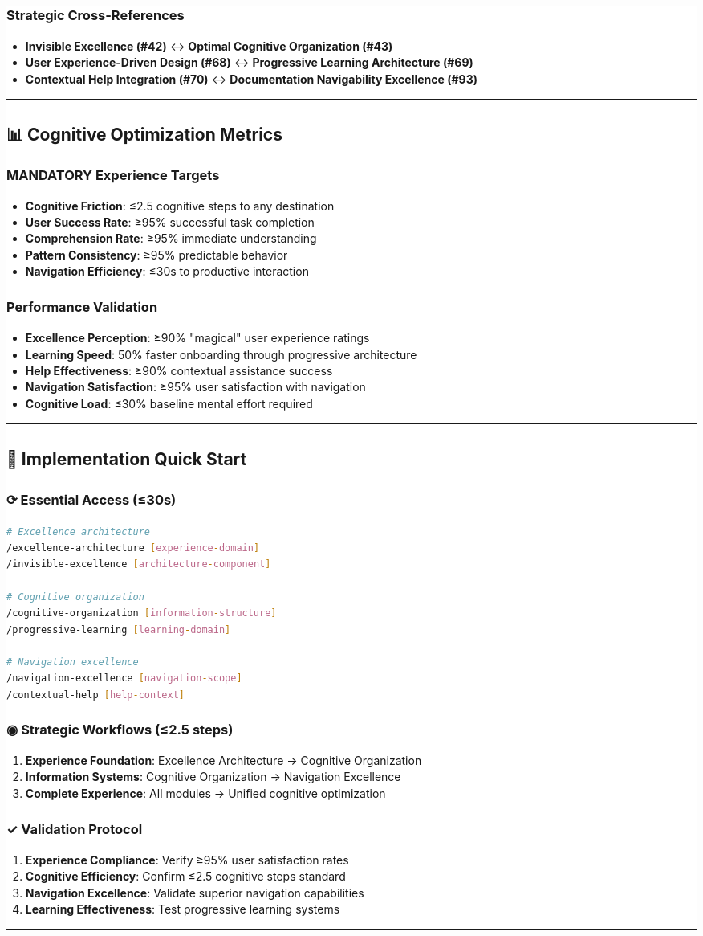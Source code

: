 ### **Strategic Cross-References**
- **Invisible Excellence (#42)** ↔ **Optimal Cognitive Organization (#43)**
- **User Experience-Driven Design (#68)** ↔ **Progressive Learning Architecture (#69)**
- **Contextual Help Integration (#70)** ↔ **Documentation Navigability Excellence (#93)**

---

## 📊 Cognitive Optimization Metrics

### **MANDATORY Experience Targets**
- **Cognitive Friction**: ≤2.5 cognitive steps to any destination
- **User Success Rate**: ≥95% successful task completion
- **Comprehension Rate**: ≥95% immediate understanding
- **Pattern Consistency**: ≥95% predictable behavior
- **Navigation Efficiency**: ≤30s to productive interaction

### **Performance Validation**
- **Excellence Perception**: ≥90% "magical" user experience ratings
- **Learning Speed**: 50% faster onboarding through progressive architecture
- **Help Effectiveness**: ≥90% contextual assistance success
- **Navigation Satisfaction**: ≥95% user satisfaction with navigation
- **Cognitive Load**: ≤30% baseline mental effort required

---

## 🎯 Implementation Quick Start

### **⟳ Essential Access** (≤30s)
```bash
# Excellence architecture
/excellence-architecture [experience-domain]
/invisible-excellence [architecture-component]

# Cognitive organization
/cognitive-organization [information-structure]
/progressive-learning [learning-domain]

# Navigation excellence
/navigation-excellence [navigation-scope]
/contextual-help [help-context]
```

### **◉ Strategic Workflows** (≤2.5 steps)
1. **Experience Foundation**: Excellence Architecture → Cognitive Organization
2. **Information Systems**: Cognitive Organization → Navigation Excellence
3. **Complete Experience**: All modules → Unified cognitive optimization

### **✓ Validation Protocol**
1. **Experience Compliance**: Verify ≥95% user satisfaction rates
2. **Cognitive Efficiency**: Confirm ≤2.5 cognitive steps standard
3. **Navigation Excellence**: Validate superior navigation capabilities
4. **Learning Effectiveness**: Test progressive learning systems

---